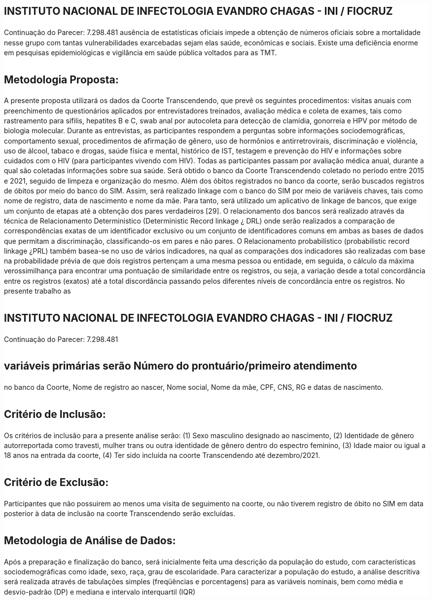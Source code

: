 ## INSTITUTO NACIONAL DE INFECTOLOGIA EVANDRO CHAGAS - INI / FIOCRUZ

Continuação do Parecer: 7.298.481
ausência de estatísticas oficiais impede a obtenção de números oficiais sobre a mortalidade nesse grupo com tantas vulnerabilidades exarcebadas sejam elas saúde, econômicas e sociais. Existe uma deficiência enorme em pesquisas epidemiológicas e vigilância em saúde pública voltados para as TMT.
## Metodologia Proposta:
A presente proposta utilizará os dados da Coorte Transcendendo, que prevê os seguintes procedimentos: visitas anuais com preenchimento de questionários aplicados por entrevistadores treinados, avaliação médica e coleta de exames, tais como rastreamento para sífilis, hepatites B e C, swab anal por autocoleta para detecção de clamídia, gonorreia e HPV por método de biologia molecular. Durante as entrevistas, as participantes respondem a perguntas sobre informações sociodemográficas, comportamento sexual, procedimentos de afirmação de gênero, uso de hormônios e antirretrovirais, discriminação e violência, uso de álcool, tabaco e drogas, saúde física e mental, histórico de IST, testagem e prevenção do HIV e informações sobre cuidados com o HIV (para participantes vivendo com HIV). Todas as participantes passam por avaliação médica anual, durante a
qual são coletadas informações sobre sua saúde. Será obtido o banco da Coorte Transcendendo coletado no período entre 2015 e 2021, seguido de limpeza e organização do mesmo. Além dos óbitos registrados no banco da coorte, serão buscados registros de óbitos por meio do banco do SIM. Assim, será realizado linkage com o banco do SIM por meio de variáveis chaves, tais como nome de registro, data de nascimento e nome da mãe. Para tanto, será utilizado um aplicativo de linkage de bancos, que exige um conjunto de etapas até a obtenção dos pares verdadeiros [29]. O relacionamento dos bancos será realizado através da técnica de Relacionamento Deterministico (Deterministic Record linkage ¿ DRL) onde serão realizados a comparação de correspondências exatas de um identificador exclusivo ou um conjunto de identificadores comuns em ambas as bases de dados que permitam a discriminação, classificando-os em pares e não pares. O Relacionamento probabilístico (probabilistic record linkage ¿PRL) também basea-se no uso de vários indicadores, na qual as comparações dos indicadores são realizadas com base na probabilidade prévia de que dois registros pertençam a uma mesma pessoa ou entidade, em seguida, o cálculo da máxima verossimilhança para encontrar uma pontuação de similaridade entre os registros, ou seja, a variação desde a total concordância entre os registros (exatos) até a total discordância passando pelos diferentes níveis de concordância entre os registros. No presente trabalho as
## INSTITUTO NACIONAL DE INFECTOLOGIA EVANDRO CHAGAS - INI / FIOCRUZ
Continuação do Parecer: 7.298.481
## variáveis primárias serão Número do prontuário/primeiro atendimento
no banco da Coorte, Nome de registro ao nascer, Nome social, Nome da mãe, CPF, CNS, RG e datas de nascimento.
## Critério de Inclusão:
Os critérios de inclusão para a presente análise serão: (1) Sexo masculino designado ao nascimento, (2) Identidade de gênero autorreportada como travesti, mulher trans ou outra identidade de gênero dentro do espectro feminino, (3) Idade maior ou igual a 18 anos na entrada da coorte, (4) Ter sido incluída na coorte Transcendendo até dezembro/2021.
## Critério de Exclusão:
Participantes que não possuirem ao menos uma visita de seguimento na coorte, ou não tiverem registro de óbito no SIM em data posterior à data de inclusão na coorte Transcendendo serão excluídas.
## Metodologia de Análise de Dados:
Após a preparação e finalização do banco, será inicialmente feita uma descrição da população do estudo, com características sociodemográficas como idade, sexo, raça, grau de escolaridade. Para caracterizar a população do estudo, a análise descritiva será realizada através de tabulações simples (freqüências e porcentagens) para as variáveis nominais, bem como média e desvio-padrão (DP) e mediana e intervalo interquartil (IQR)